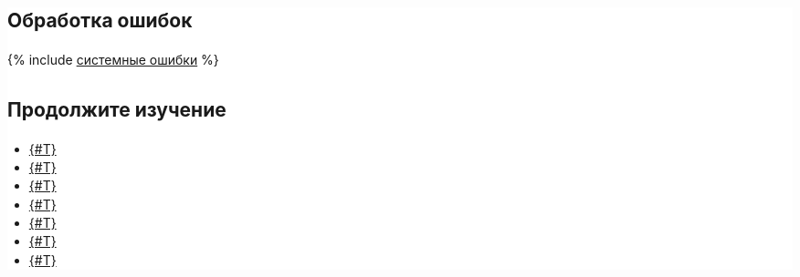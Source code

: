 ## Обработка ошибок

{% include [системные ошибки](../../../_includes/system-errors.md) %}

## Продолжите изучение 

- [{#T}](./index.md)
- [{#T}](./task-comment-item-add.md)
- [{#T}](./task-comment-item-update.md)
- [{#T}](./task-comment-item-get.md)
- [{#T}](./task-comment-item-get-list.md)
- [{#T}](./task-comment-item-delete.md)
- [{#T}](./task-comment-item-is-action-allowed.md)